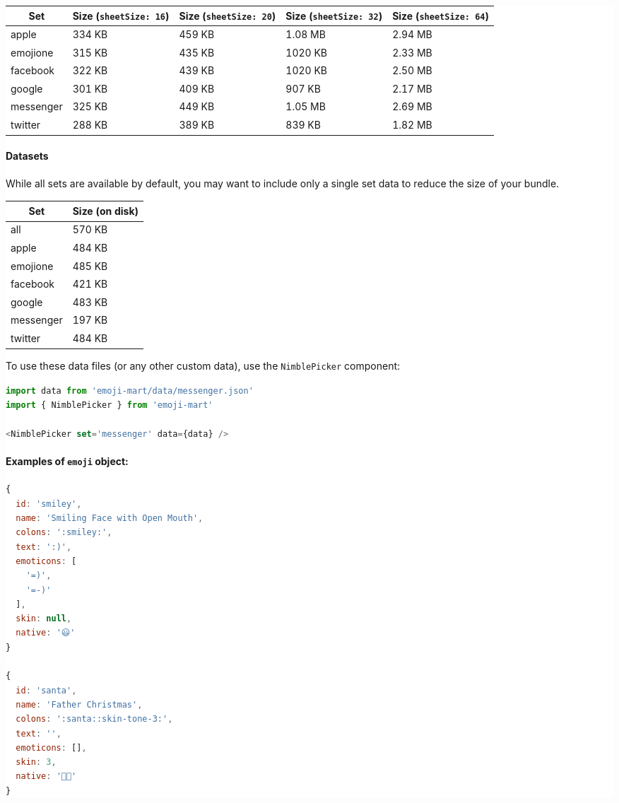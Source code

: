 | Set       | Size (`sheetSize: 16`) | Size (`sheetSize: 20`) | Size (`sheetSize: 32`) | Size (`sheetSize: 64`) |
| --------- | ---------------------- | ---------------------- | ---------------------- | ---------------------- |
| apple     | 334 KB                 | 459 KB                 | 1.08 MB                | 2.94 MB                |
| emojione  | 315 KB                 | 435 KB                 | 1020 KB                | 2.33 MB                |
| facebook  | 322 KB                 | 439 KB                 | 1020 KB                | 2.50 MB                |
| google    | 301 KB                 | 409 KB                 |  907 KB                | 2.17 MB                |
| messenger | 325 KB                 | 449 KB                 | 1.05 MB                | 2.69 MB                |
| twitter   | 288 KB                 | 389 KB                 |  839 KB                | 1.82 MB                |

#### Datasets
While all sets are available by default, you may want to include only a single set data to reduce the size of your bundle.

| Set       | Size (on disk) |
| --------- | -------------- |
| all       | 570 KB         |
| apple     | 484 KB         |
| emojione  | 485 KB         |
| facebook  | 421 KB         |
| google    | 483 KB         |
| messenger | 197 KB         |
| twitter   | 484 KB         |

To use these data files (or any other custom data), use the `NimblePicker` component:

```js
import data from 'emoji-mart/data/messenger.json'
import { NimblePicker } from 'emoji-mart'

<NimblePicker set='messenger' data={data} />
```

#### Examples of `emoji` object:
```js
{
  id: 'smiley',
  name: 'Smiling Face with Open Mouth',
  colons: ':smiley:',
  text: ':)',
  emoticons: [
    '=)',
    '=-)'
  ],
  skin: null,
  native: '😃'
}

{
  id: 'santa',
  name: 'Father Christmas',
  colons: ':santa::skin-tone-3:',
  text: '',
  emoticons: [],
  skin: 3,
  native: '🎅🏼'
}

```